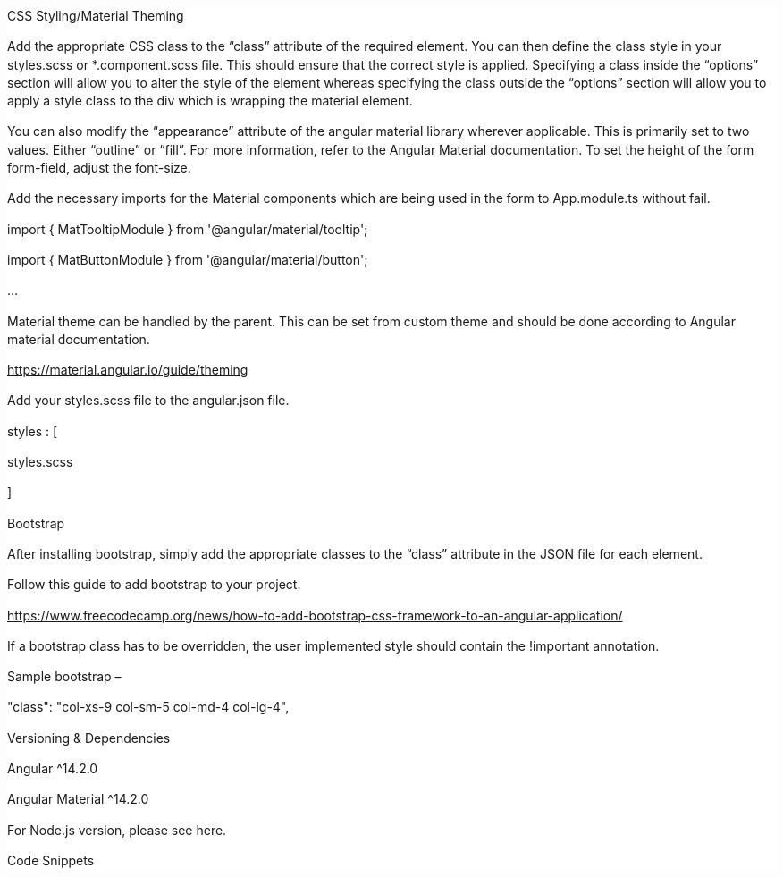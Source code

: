 CSS Styling/Material Theming

Add the appropriate CSS class to the “class” attribute of the required element. You can then define the class style in your styles.scss or *.component.scss file. This should ensure that the correct style is applied. Specifying a class inside the “options” section will allow you to alter the style of the element whereas specifying the class outside the “options” section will allow you to apply a style class to the div which is wrapping the material element.

You can also modify the “appearance” attribute of the angular material library wherever applicable. This is primarily set to two values. Either “outline” or “fill”. For more information, refer to the Angular Material documentation. To set the height of the form form-field, adjust the font-size.  

Add the necessary imports for the Material components which are being used in the form to App.module.ts without fail.

import { MatTooltipModule } from '@angular/material/tooltip';

import { MatButtonModule } from '@angular/material/button';

…

 

Material theme can be handled by the parent. This can be set from custom theme and should be done according to Angular material documentation.

https://material.angular.io/guide/theming

 

Add your styles.scss file to the angular.json file.

styles : [

styles.scss

]

Bootstrap

After installing bootstrap, simply add the appropriate classes to the “class” attribute in the JSON file for each element.  

Follow this guide to add bootstrap to your project.  

https://www.freecodecamp.org/news/how-to-add-bootstrap-css-framework-to-an-angular-application/

If a bootstrap class has to be overridden, the user implemented style should contain the !important annotation.  

Sample bootstrap –  

"class": "col-xs-9 col-sm-5 col-md-4 col-lg-4",

Versioning & Dependencies

Angular   	 ^14.2.0

Angular Material    ^14.2.0

For Node.js version, please see here.

Code Snippets
